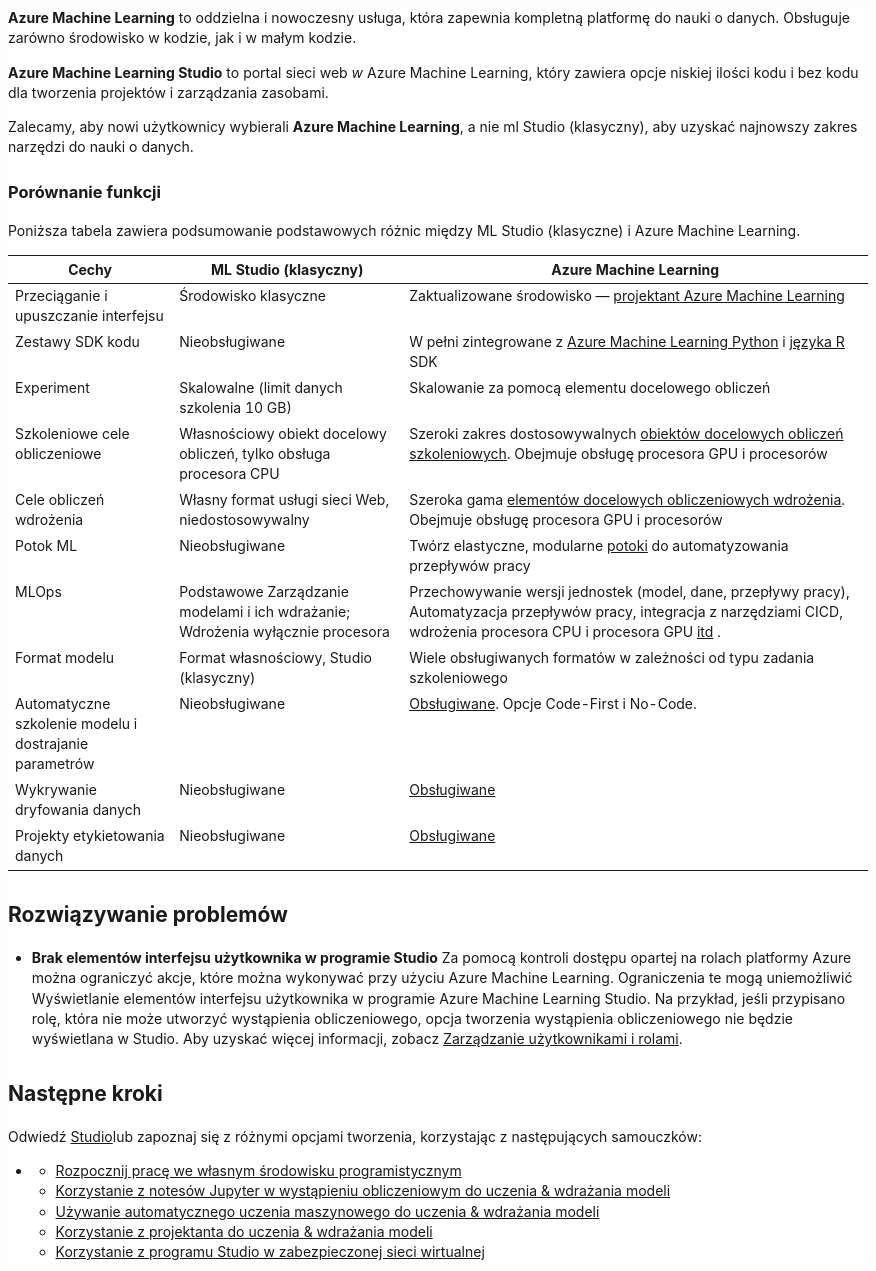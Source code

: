 **Azure Machine Learning** to oddzielna i nowoczesny usługa, która zapewnia kompletną platformę do nauki o danych. Obsługuje zarówno środowisko w kodzie, jak i w małym kodzie.

**Azure Machine Learning Studio** to portal sieci web *w* Azure Machine Learning, który zawiera opcje niskiej ilości kodu i bez kodu dla tworzenia projektów i zarządzania zasobami. 

Zalecamy, aby nowi użytkownicy wybierali **Azure Machine Learning**, a nie ml Studio (klasyczny), aby uzyskać najnowszy zakres narzędzi do nauki o danych.

### <a name="feature-comparison"></a>Porównanie funkcji

Poniższa tabela zawiera podsumowanie podstawowych różnic między ML Studio (klasyczne) i Azure Machine Learning.

| Cechy | ML Studio (klasyczny) | Azure Machine Learning |
|---| --- | --- |
| Przeciąganie i upuszczanie interfejsu | Środowisko klasyczne | Zaktualizowane środowisko — [projektant Azure Machine Learning](concept-designer.md)| 
| Zestawy SDK kodu | Nieobsługiwane | W pełni zintegrowane z [Azure Machine Learning Python](/python/api/overview/azure/ml/) i [języka R](https://github.com/Azure/azureml-sdk-for-r) SDK |
| Experiment | Skalowalne (limit danych szkolenia 10 GB) | Skalowanie za pomocą elementu docelowego obliczeń |
| Szkoleniowe cele obliczeniowe | Własnościowy obiekt docelowy obliczeń, tylko obsługa procesora CPU | Szeroki zakres dostosowywalnych [obiektów docelowych obliczeń szkoleniowych](concept-compute-target.md#train). Obejmuje obsługę procesora GPU i procesorów | 
| Cele obliczeń wdrożenia | Własny format usługi sieci Web, niedostosowywalny | Szeroka gama [elementów docelowych obliczeniowych wdrożenia](concept-compute-target.md#deploy). Obejmuje obsługę procesora GPU i procesorów |
| Potok ML | Nieobsługiwane | Twórz elastyczne, modularne [potoki](concept-ml-pipelines.md) do automatyzowania przepływów pracy |
| MLOps | Podstawowe Zarządzanie modelami i ich wdrażanie; Wdrożenia wyłącznie procesora | Przechowywanie wersji jednostek (model, dane, przepływy pracy), Automatyzacja przepływów pracy, integracja z narzędziami CICD, wdrożenia procesora CPU i procesora GPU [itd](concept-model-management-and-deployment.md) . |
| Format modelu | Format własnościowy, Studio (klasyczny) | Wiele obsługiwanych formatów w zależności od typu zadania szkoleniowego |
| Automatyczne szkolenie modelu i dostrajanie parametrów |  Nieobsługiwane | [Obsługiwane](concept-automated-ml.md). Opcje Code-First i No-Code. | 
| Wykrywanie dryfowania danych | Nieobsługiwane | [Obsługiwane](how-to-monitor-datasets.md) |
| Projekty etykietowania danych | Nieobsługiwane | [Obsługiwane](how-to-create-labeling-projects.md) |

## <a name="troubleshooting"></a>Rozwiązywanie problemów

* **Brak elementów interfejsu użytkownika w programie Studio** Za pomocą kontroli dostępu opartej na rolach platformy Azure można ograniczyć akcje, które można wykonywać przy użyciu Azure Machine Learning. Ograniczenia te mogą uniemożliwić Wyświetlanie elementów interfejsu użytkownika w programie Azure Machine Learning Studio. Na przykład, jeśli przypisano rolę, która nie może utworzyć wystąpienia obliczeniowego, opcja tworzenia wystąpienia obliczeniowego nie będzie wyświetlana w Studio. Aby uzyskać więcej informacji, zobacz [Zarządzanie użytkownikami i rolami](how-to-assign-roles.md).

## <a name="next-steps"></a>Następne kroki

Odwiedź [Studio](https://ml.azure.com)lub zapoznaj się z różnymi opcjami tworzenia, korzystając z następujących samouczków:  

- + [Rozpocznij pracę we własnym środowisku programistycznym](tutorial-1st-experiment-sdk-setup-local.md)
  + [Korzystanie z notesów Jupyter w wystąpieniu obliczeniowym do uczenia & wdrażania modeli](tutorial-1st-experiment-sdk-setup.md)
  + [Używanie automatycznego uczenia maszynowego do uczenia & wdrażania modeli](tutorial-first-experiment-automated-ml.md)  
  + [Korzystanie z projektanta do uczenia & wdrażania modeli](tutorial-designer-automobile-price-train-score.md)
  + [Korzystanie z programu Studio w zabezpieczonej sieci wirtualnej](how-to-enable-studio-virtual-network.md)